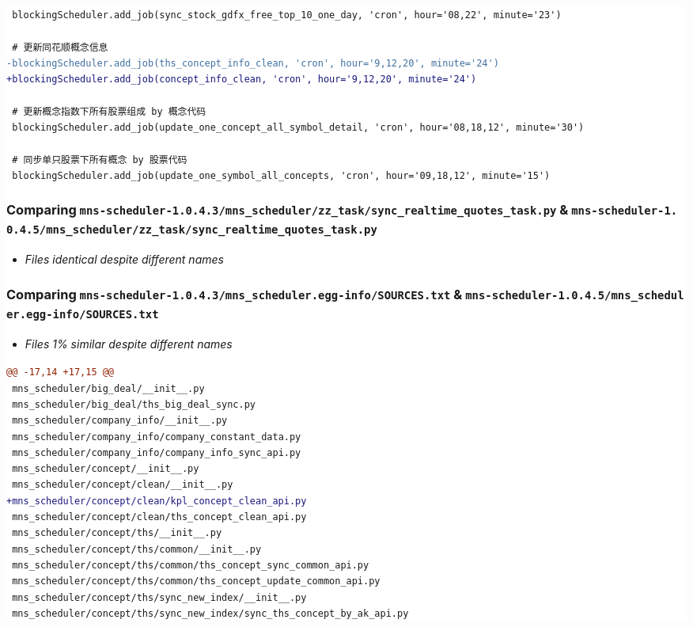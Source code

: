 ```diff
 blockingScheduler.add_job(sync_stock_gdfx_free_top_10_one_day, 'cron', hour='08,22', minute='23')
 
 # 更新同花顺概念信息
-blockingScheduler.add_job(ths_concept_info_clean, 'cron', hour='9,12,20', minute='24')
+blockingScheduler.add_job(concept_info_clean, 'cron', hour='9,12,20', minute='24')
 
 # 更新概念指数下所有股票组成 by 概念代码
 blockingScheduler.add_job(update_one_concept_all_symbol_detail, 'cron', hour='08,18,12', minute='30')
 
 # 同步单只股票下所有概念 by 股票代码
 blockingScheduler.add_job(update_one_symbol_all_concepts, 'cron', hour='09,18,12', minute='15')
```

### Comparing `mns-scheduler-1.0.4.3/mns_scheduler/zz_task/sync_realtime_quotes_task.py` & `mns-scheduler-1.0.4.5/mns_scheduler/zz_task/sync_realtime_quotes_task.py`

 * *Files identical despite different names*

### Comparing `mns-scheduler-1.0.4.3/mns_scheduler.egg-info/SOURCES.txt` & `mns-scheduler-1.0.4.5/mns_scheduler.egg-info/SOURCES.txt`

 * *Files 1% similar despite different names*

```diff
@@ -17,14 +17,15 @@
 mns_scheduler/big_deal/__init__.py
 mns_scheduler/big_deal/ths_big_deal_sync.py
 mns_scheduler/company_info/__init__.py
 mns_scheduler/company_info/company_constant_data.py
 mns_scheduler/company_info/company_info_sync_api.py
 mns_scheduler/concept/__init__.py
 mns_scheduler/concept/clean/__init__.py
+mns_scheduler/concept/clean/kpl_concept_clean_api.py
 mns_scheduler/concept/clean/ths_concept_clean_api.py
 mns_scheduler/concept/ths/__init__.py
 mns_scheduler/concept/ths/common/__init__.py
 mns_scheduler/concept/ths/common/ths_concept_sync_common_api.py
 mns_scheduler/concept/ths/common/ths_concept_update_common_api.py
 mns_scheduler/concept/ths/sync_new_index/__init__.py
 mns_scheduler/concept/ths/sync_new_index/sync_ths_concept_by_ak_api.py
```

